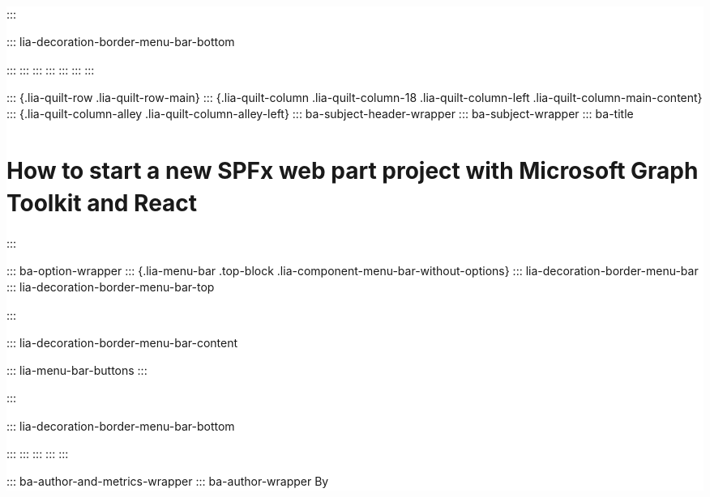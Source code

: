 </div>
:::

::: lia-decoration-border-menu-bar-bottom
<div>

</div>
:::
:::
:::
:::
:::
:::
:::

::: {.lia-quilt-row .lia-quilt-row-main}
::: {.lia-quilt-column .lia-quilt-column-18 .lia-quilt-column-left .lia-quilt-column-main-content}
::: {.lia-quilt-column-alley .lia-quilt-column-alley-left}
::: ba-subject-header-wrapper
::: ba-subject-wrapper
::: ba-title
# How to start a new SPFx web part project with Microsoft Graph Toolkit and React
:::

::: ba-option-wrapper
::: {.lia-menu-bar .top-block .lia-component-menu-bar-without-options}
::: lia-decoration-border-menu-bar
::: lia-decoration-border-menu-bar-top
<div>

</div>
:::

::: lia-decoration-border-menu-bar-content
<div>

::: lia-menu-bar-buttons
:::

</div>
:::

::: lia-decoration-border-menu-bar-bottom
<div>

</div>
:::
:::
:::
:::
:::

::: ba-author-and-metrics-wrapper
::: ba-author-wrapper
By
